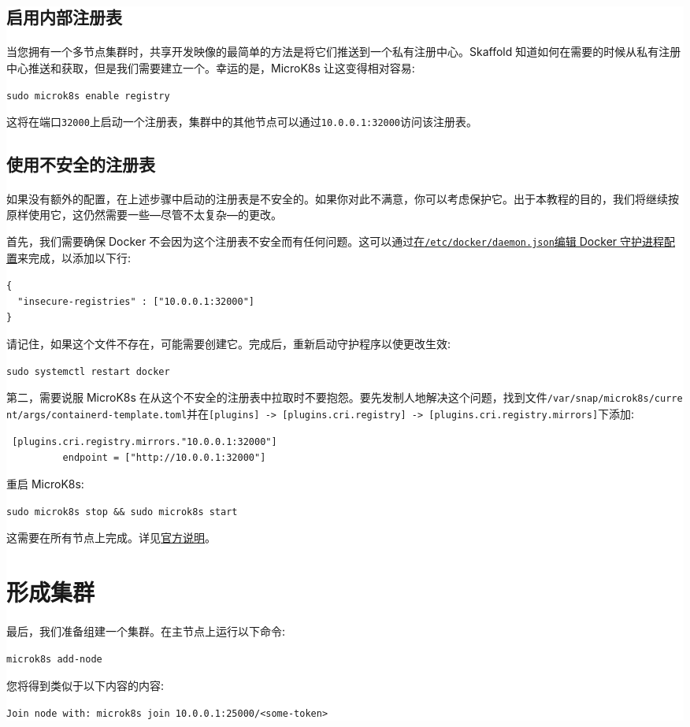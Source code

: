 ## 启用内部注册表

当您拥有一个多节点集群时，共享开发映像的最简单的方法是将它们推送到一个私有注册中心。Skaffold 知道如何在需要的时候从私有注册中心推送和获取，但是我们需要建立一个。幸运的是，MicroK8s 让这变得相对容易:

```
sudo microk8s enable registry
```

这将在端口`32000`上启动一个注册表，集群中的其他节点可以通过`10.0.0.1:32000`访问该注册表。

## 使用不安全的注册表

如果没有额外的配置，在上述步骤中启动的注册表是不安全的。如果你对此不满意，你可以考虑保护它。出于本教程的目的，我们将继续按原样使用它，这仍然需要一些—尽管不太复杂—的更改。

首先，我们需要确保 Docker 不会因为这个注册表不安全而有任何问题。这可以通过[在`/etc/docker/daemon.json`编辑 Docker 守护进程配置](https://docs.docker.com/registry/insecure/)来完成，以添加以下行:

```
{
  "insecure-registries" : ["10.0.0.1:32000"]
}
```

请记住，如果这个文件不存在，可能需要创建它。完成后，重新启动守护程序以使更改生效:

```
sudo systemctl restart docker
```

第二，需要说服 MicroK8s 在从这个不安全的注册表中拉取时不要抱怨。要先发制人地解决这个问题，找到文件`/var/snap/microk8s/current/args/containerd-template.toml`并在`[plugins] -> [plugins.cri.registry] -> [plugins.cri.registry.mirrors]`下添加:

```
 [plugins.cri.registry.mirrors."10.0.0.1:32000"]
          endpoint = ["http://10.0.0.1:32000"]
```

重启 MicroK8s:

```
sudo microk8s stop && sudo microk8s start
```

这需要在所有节点上完成。详见[官方说明](https://microk8s.io/docs/registry-private)。

# 形成集群

最后，我们准备组建一个集群。在主节点上运行以下命令:

```
microk8s add-node
```

您将得到类似于以下内容的内容:

```
Join node with: microk8s join 10.0.0.1:25000/<some-token> 
```

